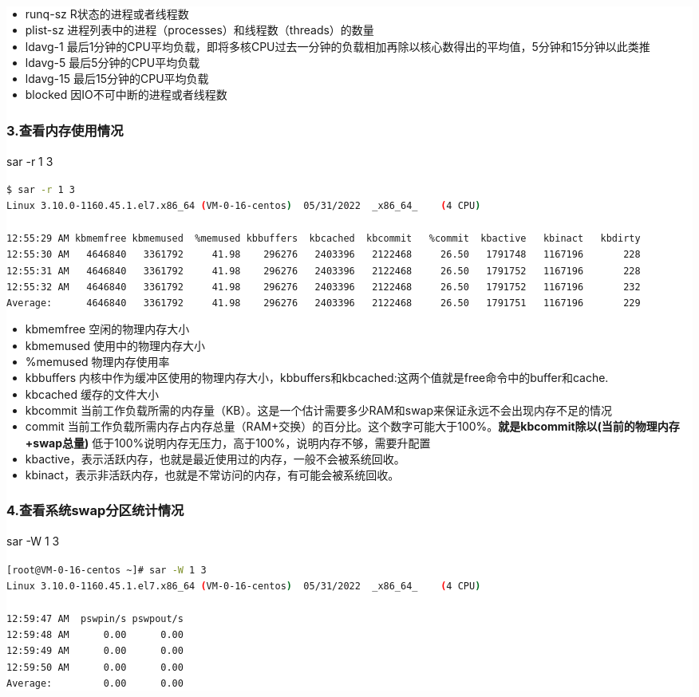 - runq-sz   R状态的进程或者线程数
- plist-sz   进程列表中的进程（processes）和线程数（threads）的数量
- ldavg-1  最后1分钟的CPU平均负载，即将多核CPU过去一分钟的负载相加再除以核心数得出的平均值，5分钟和15分钟以此类推
- ldavg-5   最后5分钟的CPU平均负载
- ldavg-15  最后15分钟的CPU平均负载
- blocked   因IO不可中断的进程或者线程数

### 3.查看内存使用情况 

sar -r 1 3

```bash
$ sar -r 1 3
Linux 3.10.0-1160.45.1.el7.x86_64 (VM-0-16-centos) 	05/31/2022 	_x86_64_	(4 CPU)

12:55:29 AM kbmemfree kbmemused  %memused kbbuffers  kbcached  kbcommit   %commit  kbactive   kbinact   kbdirty
12:55:30 AM   4646840   3361792     41.98    296276   2403396   2122468     26.50   1791748   1167196       228
12:55:31 AM   4646840   3361792     41.98    296276   2403396   2122468     26.50   1791752   1167196       228
12:55:32 AM   4646840   3361792     41.98    296276   2403396   2122468     26.50   1791752   1167196       232
Average:      4646840   3361792     41.98    296276   2403396   2122468     26.50   1791751   1167196       229
```

- kbmemfree   空闲的物理内存大小
- kbmemused   使用中的物理内存大小
- %memused  物理内存使用率
- kbbuffers  内核中作为缓冲区使用的物理内存大小，kbbuffers和kbcached:这两个值就是free命令中的buffer和cache. 
- kbcached  缓存的文件大小
- kbcommit   当前工作负载所需的内存量（KB）。这是一个估计需要多少RAM和swap来保证永远不会出现内存不足的情况
- commit   当前工作负载所需内存占内存总量（RAM+交换）的百分比。这个数字可能大于100%。**就是kbcommit除以(当前的物理内存+swap总量)** 低于100%说明内存无压力，高于100%，说明内存不够，需要升配置
- kbactive，表示活跃内存，也就是最近使用过的内存，一般不会被系统回收。
- kbinact，表示非活跃内存，也就是不常访问的内存，有可能会被系统回收。



### 4.查看系统swap分区统计情况

sar -W 1 3

```bash
[root@VM-0-16-centos ~]# sar -W 1 3
Linux 3.10.0-1160.45.1.el7.x86_64 (VM-0-16-centos) 	05/31/2022 	_x86_64_	(4 CPU)

12:59:47 AM  pswpin/s pswpout/s
12:59:48 AM      0.00      0.00
12:59:49 AM      0.00      0.00
12:59:50 AM      0.00      0.00
Average:         0.00      0.00
```
